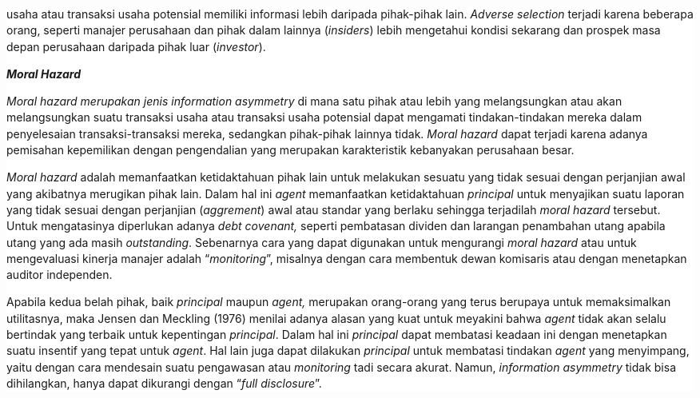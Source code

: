 <p><span class="font1">usaha atau transaksi usaha potensial memiliki informasi lebih daripada pihak-pihak lain. </span><span class="font1" style="font-style:italic;">Adverse selection</span><span class="font1"> terjadi karena beberapa orang, seperti manajer perusahaan dan pihak dalam lainnya (</span><span class="font1" style="font-style:italic;">insiders</span><span class="font1">) lebih mengetahui kondisi sekarang dan prospek masa depan perusahaan daripada pihak luar (</span><span class="font1" style="font-style:italic;">investor</span><span class="font1">).</span></p>
<p><span class="font1" style="font-weight:bold;font-style:italic;">Moral Hazard</span></p>
<p><span class="font1" style="font-style:italic;">Moral hazard merupakan jenis information asymmetry</span><span class="font1"> di mana satu pihak atau lebih yang melangsungkan atau akan melangsungkan suatu transaksi usaha atau transaksi usaha potensial dapat mengamati tindakan-tindakan mereka dalam penyelesaian transaksi-transaksi mereka, sedangkan pihak-pihak lainnya tidak. </span><span class="font1" style="font-style:italic;">Moral hazard</span><span class="font1"> dapat terjadi karena adanya pemisahan kepemilikan dengan pengendalian yang merupakan karakteristik kebanyakan perusahaan besar.</span></p>
<p><span class="font1" style="font-style:italic;">Moral hazard</span><span class="font1"> adalah memanfaatkan ketidaktahuan pihak lain untuk melakukan sesuatu yang tidak sesuai dengan perjanjian awal yang akibatnya merugikan pihak lain. Dalam hal ini </span><span class="font1" style="font-style:italic;">agent</span><span class="font1"> memanfaatkan ketidaktahuan </span><span class="font1" style="font-style:italic;">principal</span><span class="font1"> untuk menyajikan suatu laporan yang tidak sesuai dengan perjanjian (</span><span class="font1" style="font-style:italic;">aggrement</span><span class="font1">) awal atau standar yang berlaku sehingga terjadilah </span><span class="font1" style="font-style:italic;">moral hazard</span><span class="font1"> tersebut. Untuk mengatasinya diperlukan adanya </span><span class="font1" style="font-style:italic;">debt covenant,</span><span class="font1"> seperti pembatasan dividen dan larangan penambahan utang apabila utang yang ada masih </span><span class="font1" style="font-style:italic;">outstanding</span><span class="font1">. Sebenarnya cara yang dapat digunakan untuk mengurangi </span><span class="font1" style="font-style:italic;">moral hazard</span><span class="font1"> atau untuk mengevaluasi kinerja manajer adalah “</span><span class="font1" style="font-style:italic;">monitoring</span><span class="font1">”, misalnya dengan cara membentuk dewan komisaris atau dengan menetapkan auditor independen.</span></p>
<p><span class="font1">Apabila kedua belah pihak, baik </span><span class="font1" style="font-style:italic;">principal</span><span class="font1"> maupun </span><span class="font1" style="font-style:italic;">agent,</span><span class="font1"> merupakan orang-orang yang terus berupaya untuk memaksimalkan utilitasnya, maka Jensen dan Meckling (1976) menilai adanya alasan yang kuat untuk meyakini bahwa </span><span class="font1" style="font-style:italic;">agent</span><span class="font1"> tidak akan selalu bertindak yang terbaik untuk kepentingan </span><span class="font1" style="font-style:italic;">principal</span><span class="font1">. Dalam hal ini </span><span class="font1" style="font-style:italic;">principal</span><span class="font1"> dapat membatasi keadaan ini dengan menetapkan suatu insentif yang tepat untuk </span><span class="font1" style="font-style:italic;">agent</span><span class="font1">. Hal lain juga dapat dilakukan </span><span class="font1" style="font-style:italic;">principal</span><span class="font1"> untuk membatasi tindakan </span><span class="font1" style="font-style:italic;">agent</span><span class="font1"> yang menyimpang, yaitu dengan cara mendesain suatu pengawasan atau </span><span class="font1" style="font-style:italic;">monitoring</span><span class="font1"> tadi secara akurat. Namun, </span><span class="font1" style="font-style:italic;">information asymmetry</span><span class="font1"> tidak bisa dihilangkan, hanya dapat dikurangi dengan “</span><span class="font1" style="font-style:italic;">full disclosure</span><span class="font1">”.</span></p>